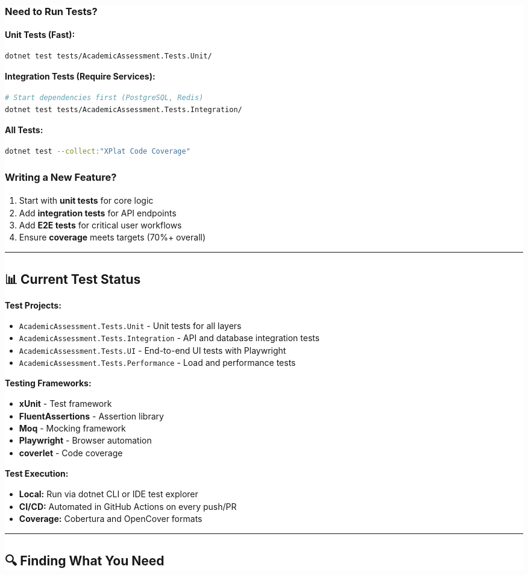 ### Need to Run Tests?

**Unit Tests (Fast):**

```bash
dotnet test tests/AcademicAssessment.Tests.Unit/
```

**Integration Tests (Require Services):**

```bash
# Start dependencies first (PostgreSQL, Redis)
dotnet test tests/AcademicAssessment.Tests.Integration/
```

**All Tests:**

```bash
dotnet test --collect:"XPlat Code Coverage"
```

### Writing a New Feature?

1. Start with **unit tests** for core logic
2. Add **integration tests** for API endpoints
3. Add **E2E tests** for critical user workflows
4. Ensure **coverage** meets targets (70%+ overall)

---

## 📊 Current Test Status

**Test Projects:**

- `AcademicAssessment.Tests.Unit` - Unit tests for all layers
- `AcademicAssessment.Tests.Integration` - API and database integration tests
- `AcademicAssessment.Tests.UI` - End-to-end UI tests with Playwright
- `AcademicAssessment.Tests.Performance` - Load and performance tests

**Testing Frameworks:**

- **xUnit** - Test framework
- **FluentAssertions** - Assertion library
- **Moq** - Mocking framework
- **Playwright** - Browser automation
- **coverlet** - Code coverage

**Test Execution:**

- **Local:** Run via dotnet CLI or IDE test explorer
- **CI/CD:** Automated in GitHub Actions on every push/PR
- **Coverage:** Cobertura and OpenCover formats

---

## 🔍 Finding What You Need

